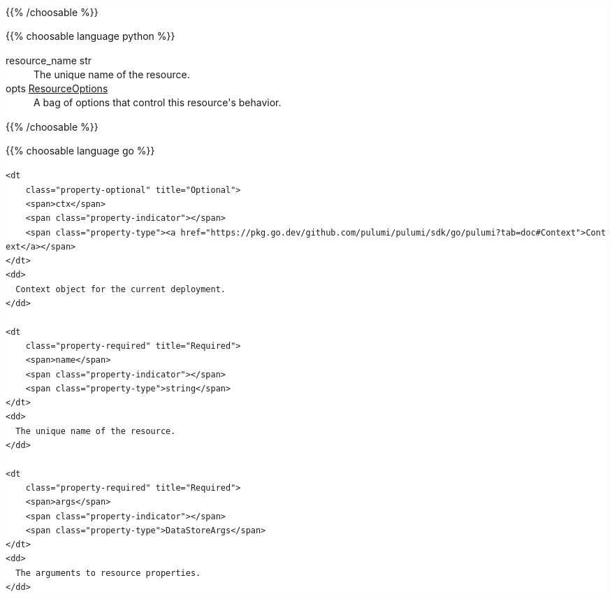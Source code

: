 
</dl>

{{% /choosable %}}

{{% choosable language python %}}

<dl class="resources-properties">
    <dt class="property-required" title="Required">
        <span>resource_name</span>
        <span class="property-indicator"></span>
        <span class="property-type">str</span>
    </dt>
    <dd>The unique name of the resource.</dd>
    <dt class="property-optional" title="Optional">
        <span>opts</span>
        <span class="property-indicator"></span>
        <span class="property-type">
            <a href="/docs/reference/pkg/python/pulumi/#pulumi.ResourceOptions">ResourceOptions</a>
        </span>
    </dt>
    <dd>A bag of options that control this resource's behavior.</dd>
</dl>
{{% /choosable %}}

{{% choosable language go %}}

<dl class="resources-properties">
  
    <dt
        class="property-optional" title="Optional">
        <span>ctx</span>
        <span class="property-indicator"></span>
        <span class="property-type"><a href="https://pkg.go.dev/github.com/pulumi/pulumi/sdk/go/pulumi?tab=doc#Context">Context</a></span>
    </dt>
    <dd>
      Context object for the current deployment.
    </dd>
  
    <dt
        class="property-required" title="Required">
        <span>name</span>
        <span class="property-indicator"></span>
        <span class="property-type">string</span>
    </dt>
    <dd>
      The unique name of the resource.
    </dd>
  
    <dt
        class="property-required" title="Required">
        <span>args</span>
        <span class="property-indicator"></span>
        <span class="property-type">DataStoreArgs</span>
    </dt>
    <dd>
      The arguments to resource properties.
    </dd>
  